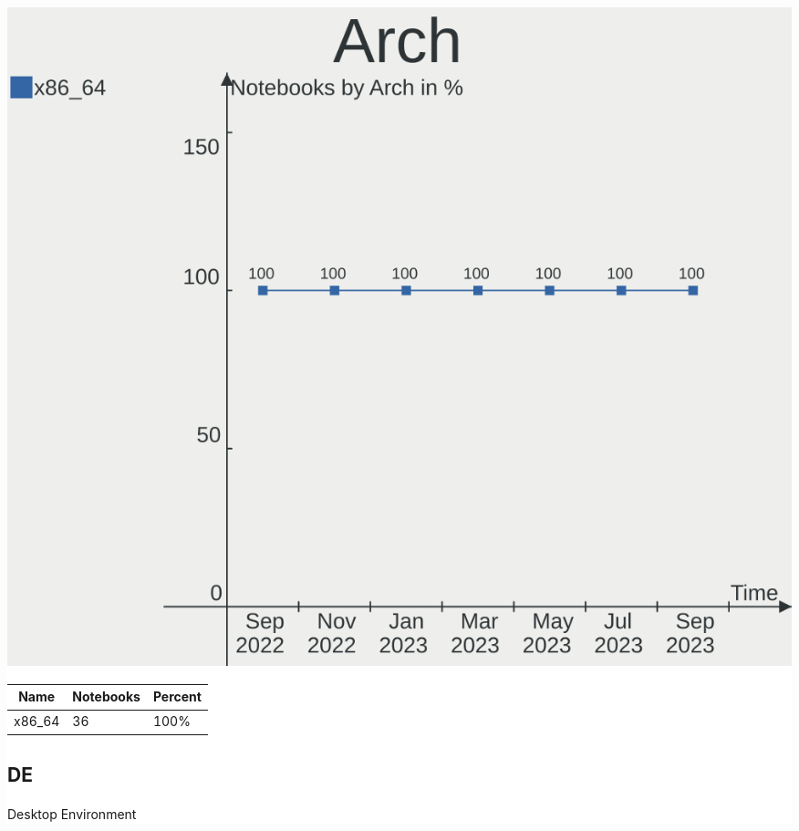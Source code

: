 ![Arch](./images/line_chart/os_arch.svg)

| Name   | Notebooks | Percent |
|--------|-----------|---------|
| x86_64 | 36        | 100%    |

DE
--

Desktop Environment
